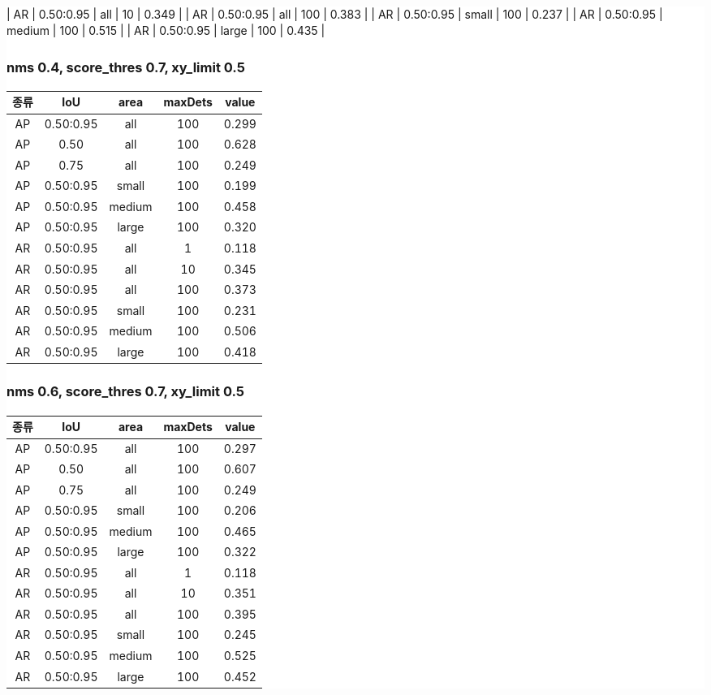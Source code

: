 |  AR  | 0.50:0.95 |  all   |   10  | 0.349 |
|  AR  | 0.50:0.95 |  all   |  100  | 0.383 |
|  AR  | 0.50:0.95 | small  |  100  | 0.237 |
|  AR  | 0.50:0.95 | medium |  100  | 0.515 |
|  AR  | 0.50:0.95 | large  |  100  | 0.435 |

### nms 0.4, score_thres 0.7, xy_limit 0.5
| 종류 |    IoU    |  area  |maxDets| value |
|:----:|:---------:|:------:|:-----:|:-----:|
|  AP  | 0.50:0.95 |  all   |  100  | 0.299 |
|  AP  | 0.50      |  all   |  100  | 0.628 |
|  AP  | 0.75      |  all   |  100  | 0.249 |
|  AP  | 0.50:0.95 | small  |  100  | 0.199 |
|  AP  | 0.50:0.95 | medium |  100  | 0.458 |
|  AP  | 0.50:0.95 | large  |  100  | 0.320 |
|  AR  | 0.50:0.95 |  all   |   1   | 0.118 |
|  AR  | 0.50:0.95 |  all   |   10  | 0.345 |
|  AR  | 0.50:0.95 |  all   |  100  | 0.373 |
|  AR  | 0.50:0.95 | small  |  100  | 0.231 |
|  AR  | 0.50:0.95 | medium |  100  | 0.506 |
|  AR  | 0.50:0.95 | large  |  100  | 0.418 |

### nms 0.6, score_thres 0.7, xy_limit 0.5
| 종류 |    IoU    |  area  |maxDets| value |
|:----:|:---------:|:------:|:-----:|:-----:|
|  AP  | 0.50:0.95 |  all   |  100  | 0.297 |
|  AP  | 0.50      |  all   |  100  | 0.607 |
|  AP  | 0.75      |  all   |  100  | 0.249 |
|  AP  | 0.50:0.95 | small  |  100  | 0.206 |
|  AP  | 0.50:0.95 | medium |  100  | 0.465 |
|  AP  | 0.50:0.95 | large  |  100  | 0.322 |
|  AR  | 0.50:0.95 |  all   |   1   | 0.118 |
|  AR  | 0.50:0.95 |  all   |   10  | 0.351 |
|  AR  | 0.50:0.95 |  all   |  100  | 0.395 |
|  AR  | 0.50:0.95 | small  |  100  | 0.245 |
|  AR  | 0.50:0.95 | medium |  100  | 0.525 |
|  AR  | 0.50:0.95 | large  |  100  | 0.452 |
